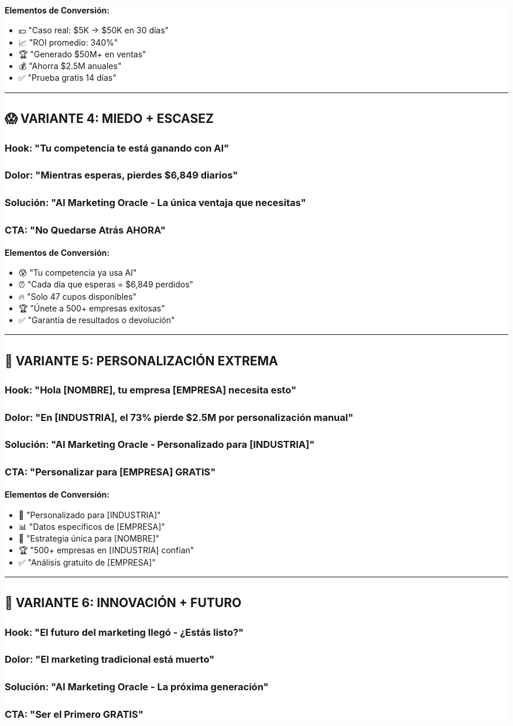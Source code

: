 **Elementos de Conversión:**
- 💵 "Caso real: $5K → $50K en 30 días"
- 📈 "ROI promedio: 340%"
- 🏆 "Generado $50M+ en ventas"
- 💰 "Ahorra $2.5M anuales"
- ✅ "Prueba gratis 14 días"

---

## 😱 VARIANTE 4: MIEDO + ESCASEZ
### **Hook:** "Tu competencia te está ganando con AI"
### **Dolor:** "Mientras esperas, pierdes $6,849 diarios"
### **Solución:** "AI Marketing Oracle - La única ventaja que necesitas"
### **CTA:** "No Quedarse Atrás AHORA"

**Elementos de Conversión:**
- 😰 "Tu competencia ya usa AI"
- ⏰ "Cada día que esperas = $6,849 perdidos"
- 🔥 "Solo 47 cupos disponibles"
- 🏆 "Únete a 500+ empresas exitosas"
- ✅ "Garantía de resultados o devolución"

---

## 🎯 VARIANTE 5: PERSONALIZACIÓN EXTREMA
### **Hook:** "Hola [NOMBRE], tu empresa [EMPRESA] necesita esto"
### **Dolor:** "En [INDUSTRIA], el 73% pierde $2.5M por personalización manual"
### **Solución:** "AI Marketing Oracle - Personalizado para [INDUSTRIA]"
### **CTA:** "Personalizar para [EMPRESA] GRATIS"

**Elementos de Conversión:**
- 👤 "Personalizado para [INDUSTRIA]"
- 📊 "Datos específicos de [EMPRESA]"
- 🎯 "Estrategia única para [NOMBRE]"
- 🏆 "500+ empresas en [INDUSTRIA] confían"
- ✅ "Análisis gratuito de [EMPRESA]"

---

## 🚀 VARIANTE 6: INNOVACIÓN + FUTURO
### **Hook:** "El futuro del marketing llegó - ¿Estás listo?"
### **Dolor:** "El marketing tradicional está muerto"
### **Solución:** "AI Marketing Oracle - La próxima generación"
### **CTA:** "Ser el Primero GRATIS"
